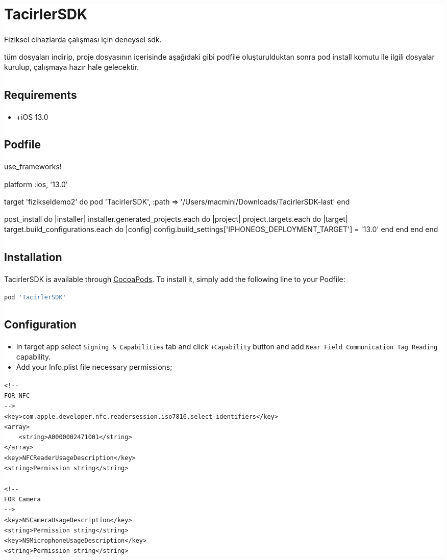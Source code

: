 # TacirlerSDK

Fiziksel cihazlarda çalışması için deneysel sdk.

tüm dosyaları indirip, proje dosyasının içerisinde aşağıdaki gibi podfile oluşturulduktan sonra pod install komutu ile ilgili dosyalar kurulup, çalışmaya hazır hale gelecektir.

## Requirements

- +iOS 13.0

## Podfile

use_frameworks!

platform :ios, '13.0'

target 'fizikseldemo2' do
pod 'TacirlerSDK', :path => '/Users/macmini/Downloads/TacirlerSDK-last'
end

post_install do |installer|
installer.generated_projects.each do |project|
project.targets.each do |target|
target.build_configurations.each do |config|
config.build_settings['IPHONEOS_DEPLOYMENT_TARGET'] = '13.0'
end
end
end
end

## Installation

TacirlerSDK is available through [CocoaPods](https://cocoapods.org). To install
it, simply add the following line to your Podfile:

```ruby
pod 'TacirlerSDK'
```

## Configuration

- In target app select `Signing & Capabilities` tab and click `+Capability` button and add `Near Field Communication Tag Reading` capability.
- Add your Info.plist file necessary permissions;

```
<!--
FOR NFC
-->
<key>com.apple.developer.nfc.readersession.iso7816.select-identifiers</key>
<array>
    <string>A0000002471001</string>
</array>
<key>NFCReaderUsageDescription</key>
<string>Permission string</string>

<!--
FOR Camera
-->
<key>NSCameraUsageDescription</key>
<string>Permission string</string>
<key>NSMicrophoneUsageDescription</key>
<string>Permission string</string>

```